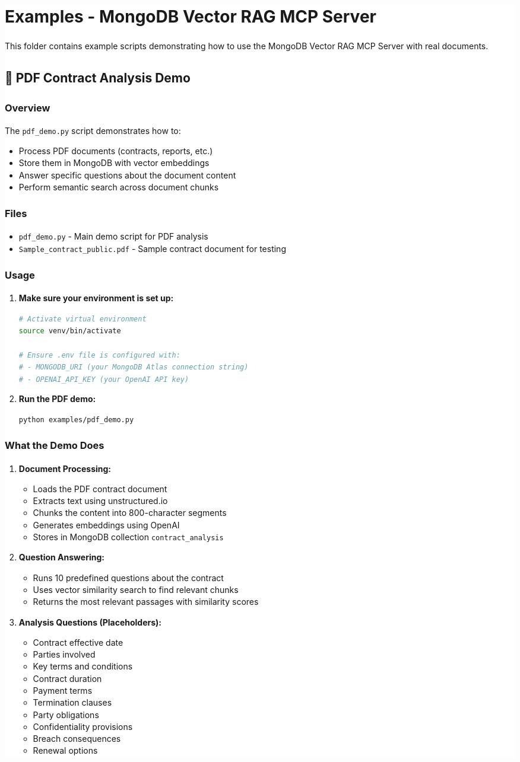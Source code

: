 # Examples - MongoDB Vector RAG MCP Server

This folder contains example scripts demonstrating how to use the MongoDB Vector RAG MCP Server with real documents.

## 📄 PDF Contract Analysis Demo

### Overview
The `pdf_demo.py` script demonstrates how to:
- Process PDF documents (contracts, reports, etc.)
- Store them in MongoDB with vector embeddings
- Answer specific questions about the document content
- Perform semantic search across document chunks

### Files
- `pdf_demo.py` - Main demo script for PDF analysis
- `Sample_contract_public.pdf` - Sample contract document for testing

### Usage

1. **Make sure your environment is set up:**
   ```bash
   # Activate virtual environment
   source venv/bin/activate
   
   # Ensure .env file is configured with:
   # - MONGODB_URI (your MongoDB Atlas connection string)
   # - OPENAI_API_KEY (your OpenAI API key)
   ```

2. **Run the PDF demo:**
   ```bash
   python examples/pdf_demo.py
   ```

### What the Demo Does

1. **Document Processing:**
   - Loads the PDF contract document
   - Extracts text using unstructured.io
   - Chunks the content into 800-character segments
   - Generates embeddings using OpenAI
   - Stores in MongoDB collection `contract_analysis`

2. **Question Answering:**
   - Runs 10 predefined questions about the contract
   - Uses vector similarity search to find relevant chunks
   - Returns the most relevant passages with similarity scores

3. **Analysis Questions (Placeholders):**
   - Contract effective date
   - Parties involved
   - Key terms and conditions
   - Contract duration
   - Payment terms
   - Termination clauses
   - Party obligations
   - Confidentiality provisions
   - Breach consequences
   - Renewal options
